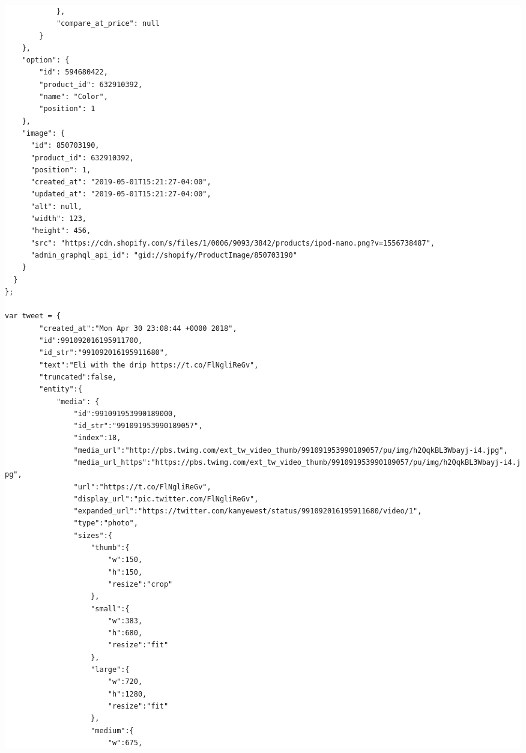 ```
            },
            "compare_at_price": null
        }
    },
    "option": {
        "id": 594680422,
        "product_id": 632910392,
        "name": "Color",
        "position": 1
    },
    "image": {
      "id": 850703190,
      "product_id": 632910392,
      "position": 1,
      "created_at": "2019-05-01T15:21:27-04:00",
      "updated_at": "2019-05-01T15:21:27-04:00",
      "alt": null,
      "width": 123,
      "height": 456,
      "src": "https://cdn.shopify.com/s/files/1/0006/9093/3842/products/ipod-nano.png?v=1556738487",
      "admin_graphql_api_id": "gid://shopify/ProductImage/850703190"
    }
  }
};
​
var tweet = {
        "created_at":"Mon Apr 30 23:08:44 +0000 2018",
        "id":991092016195911700,
        "id_str":"991092016195911680",
        "text":"Eli with the drip https://t.co/FlNgliReGv",
        "truncated":false,
        "entity":{
            "media": {
                "id":991091953990189000,
                "id_str":"991091953990189057",
                "index":18,
                "media_url":"http://pbs.twimg.com/ext_tw_video_thumb/991091953990189057/pu/img/h2QqkBL3Wbayj-i4.jpg",
                "media_url_https":"https://pbs.twimg.com/ext_tw_video_thumb/991091953990189057/pu/img/h2QqkBL3Wbayj-i4.jpg",
                "url":"https://t.co/FlNgliReGv",
                "display_url":"pic.twitter.com/FlNgliReGv",
                "expanded_url":"https://twitter.com/kanyewest/status/991092016195911680/video/1",
                "type":"photo",
                "sizes":{
                    "thumb":{
                        "w":150,
                        "h":150,
                        "resize":"crop"
                    },
                    "small":{
                        "w":383,
                        "h":680,
                        "resize":"fit"
                    },
                    "large":{
                        "w":720,
                        "h":1280,
                        "resize":"fit"
                    },
                    "medium":{
                        "w":675,
```
